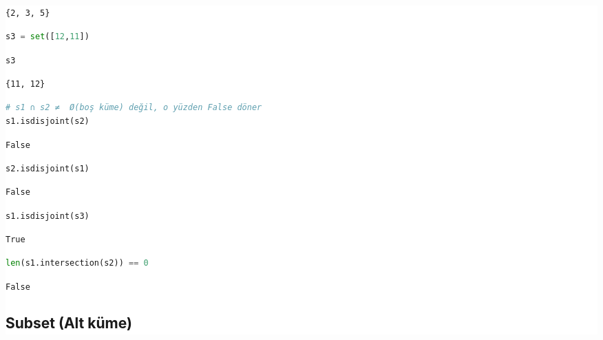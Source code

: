 


    {2, 3, 5}




```python
s3 = set([12,11])
```


```python
s3
```




    {11, 12}




```python
# s1 ∩ s2 ≠  Ø(boş küme) değil, o yüzden False döner
s1.isdisjoint(s2) 
```




    False




```python
s2.isdisjoint(s1) 
```




    False




```python
s1.isdisjoint(s3) 
```




    True




```python
len(s1.intersection(s2)) == 0
```




    False



## Subset (Alt küme)
